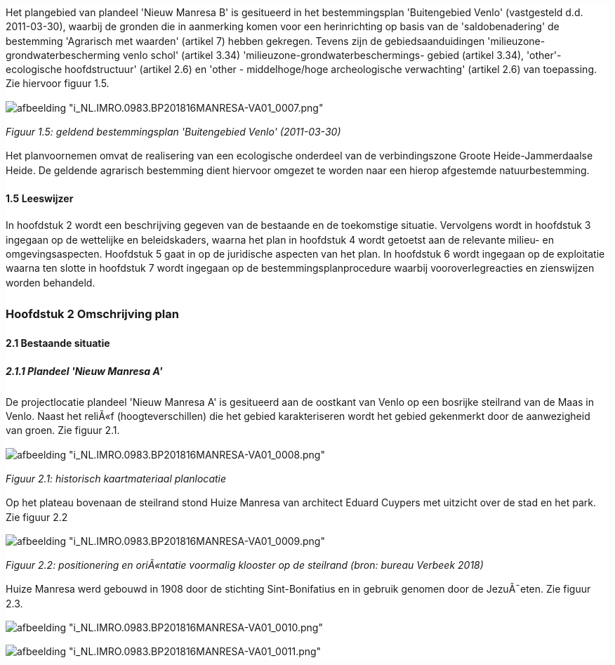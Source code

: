 Het plangebied van plandeel 'Nieuw Manresa B' is gesitueerd in het bestemmingsplan 'Buitengebied Venlo' (vastgesteld d.d. 2011\-03\-30\), waarbij de gronden die in aanmerking komen voor een herinrichting op basis van de 'saldobenadering' de bestemming 'Agrarisch met waarden' (artikel 7\) hebben gekregen. Tevens zijn de gebiedsaanduidingen 'milieuzone\-grondwaterbescherming venlo schol' (artikel 3\.34\) 'milieuzone\-grondwaterbeschermings\- gebied (artikel 3\.34\), 'other'\- ecologische hoofdstructuur' (artikel 2\.6\) en 'other \- middelhoge/hoge archeologische verwachting' (artikel 2\.6\) van toepassing. Zie hiervoor figuur 1\.5\.

![afbeelding "i_NL.IMRO.0983.BP201816MANRESA-VA01_0007.png"](i_NL.IMRO.0983.BP201816MANRESA-VA01_0007.png)

*Figuur 1\.5: geldend bestemmingsplan 'Buitengebied Venlo' (2011\-03\-30\)*

Het planvoornemen omvat de realisering van een ecologische onderdeel van de verbindingszone Groote Heide\-Jammerdaalse Heide. De geldende agrarisch bestemming dient hiervoor omgezet te worden naar een hierop afgestemde natuurbestemming.

#### 1\.5 Leeswijzer

In hoofdstuk 2 wordt een beschrijving gegeven van de bestaande en de toekomstige situatie. Vervolgens wordt in hoofdstuk 3 ingegaan op de wettelijke en beleidskaders, waarna het plan in hoofdstuk 4 wordt getoetst aan de relevante milieu\- en omgevingsaspecten. Hoofdstuk 5 gaat in op de juridische aspecten van het plan. In hoofdstuk 6 wordt ingegaan op de exploitatie waarna ten slotte in hoofdstuk 7 wordt ingegaan op de bestemmingsplanprocedure waarbij vooroverlegreacties en zienswijzen worden behandeld.

### Hoofdstuk 2 Omschrijving plan

#### 2\.1 Bestaande situatie

##### 2\.1\.1 Plandeel 'Nieuw Manresa A'

De projectlocatie plandeel 'Nieuw Manresa A' is gesitueerd aan de oostkant van Venlo op een bosrijke steilrand van de Maas in Venlo. Naast het reliÃ«f (hoogteverschillen) die het gebied karakteriseren wordt het gebied gekenmerkt door de aanwezigheid van groen. Zie figuur 2\.1\.

![afbeelding "i_NL.IMRO.0983.BP201816MANRESA-VA01_0008.png"](i_NL.IMRO.0983.BP201816MANRESA-VA01_0008.png)

*Figuur 2\.1: historisch kaartmateriaal planlocatie*

Op het plateau bovenaan de steilrand stond Huize Manresa van architect Eduard Cuypers met uitzicht over de stad en het park. Zie figuur 2\.2

![afbeelding "i_NL.IMRO.0983.BP201816MANRESA-VA01_0009.png"](i_NL.IMRO.0983.BP201816MANRESA-VA01_0009.png)

*Figuur 2\.2: positionering en oriÃ«ntatie voormalig klooster op de steilrand (bron: bureau Verbeek 2018\)*

Huize Manresa werd gebouwd in 1908 door de stichting Sint\-Bonifatius en in gebruik genomen door de JezuÃ¯eten. Zie figuur 2\.3\.

![afbeelding "i_NL.IMRO.0983.BP201816MANRESA-VA01_0010.png"](i_NL.IMRO.0983.BP201816MANRESA-VA01_0010.png)

![afbeelding "i_NL.IMRO.0983.BP201816MANRESA-VA01_0011.png"](i_NL.IMRO.0983.BP201816MANRESA-VA01_0011.png)
